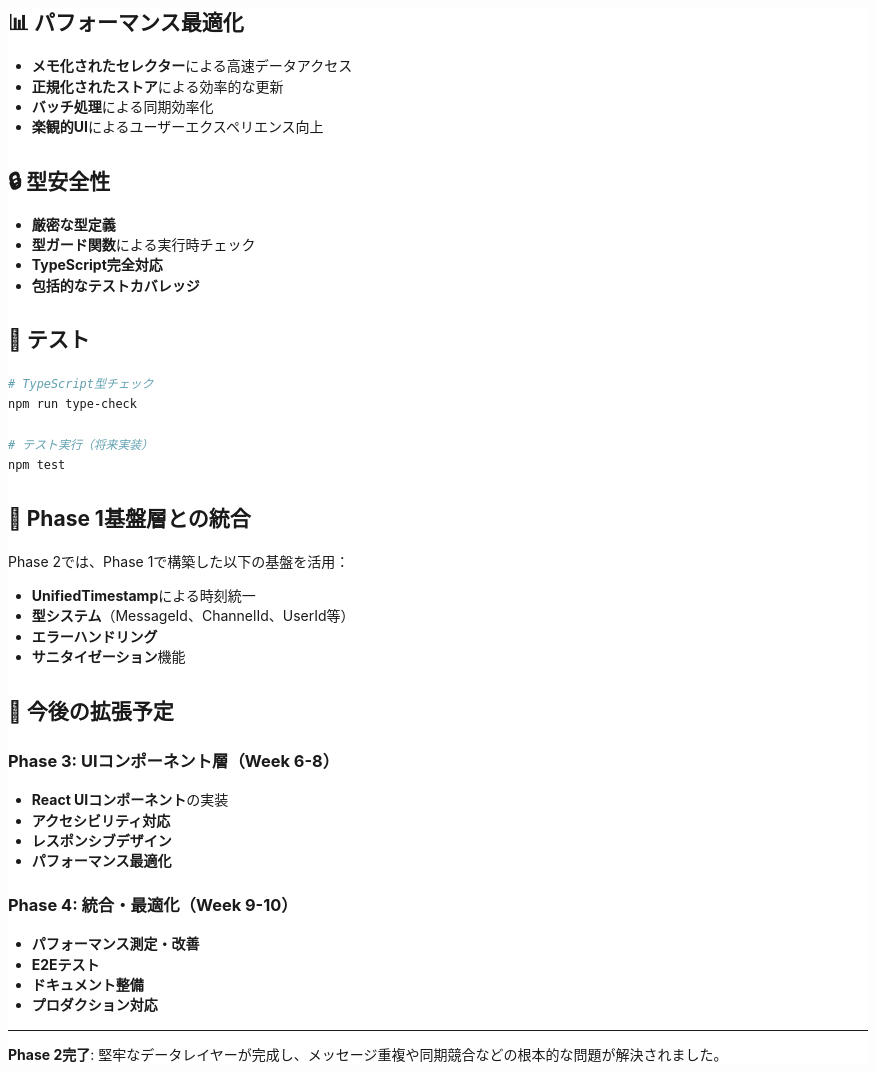 ## 📊 パフォーマンス最適化

- **メモ化されたセレクター**による高速データアクセス
- **正規化されたストア**による効率的な更新
- **バッチ処理**による同期効率化
- **楽観的UI**によるユーザーエクスペリエンス向上

## 🔒 型安全性

- **厳密な型定義**
- **型ガード関数**による実行時チェック
- **TypeScript完全対応**
- **包括的なテストカバレッジ**

## 🧪 テスト

```bash
# TypeScript型チェック
npm run type-check

# テスト実行（将来実装）
npm test
```

## 🔄 Phase 1基盤層との統合

Phase 2では、Phase 1で構築した以下の基盤を活用：

- **UnifiedTimestamp**による時刻統一
- **型システム**（MessageId、ChannelId、UserId等）
- **エラーハンドリング**
- **サニタイゼーション**機能

## 📝 今後の拡張予定

### Phase 3: UIコンポーネント層（Week 6-8）
- **React UIコンポーネント**の実装
- **アクセシビリティ対応**
- **レスポンシブデザイン**
- **パフォーマンス最適化**

### Phase 4: 統合・最適化（Week 9-10）
- **パフォーマンス測定・改善**
- **E2Eテスト**
- **ドキュメント整備**
- **プロダクション対応**

---

**Phase 2完了**: 堅牢なデータレイヤーが完成し、メッセージ重複や同期競合などの根本的な問題が解決されました。